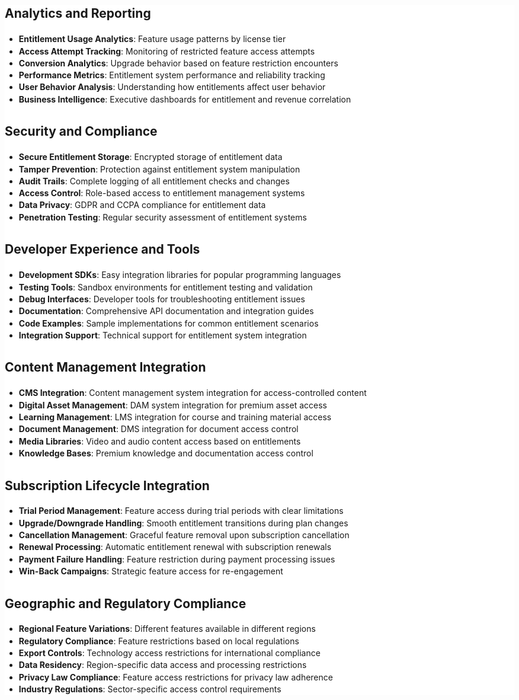 ## Analytics and Reporting
- **Entitlement Usage Analytics**: Feature usage patterns by license tier
- **Access Attempt Tracking**: Monitoring of restricted feature access attempts
- **Conversion Analytics**: Upgrade behavior based on feature restriction encounters
- **Performance Metrics**: Entitlement system performance and reliability tracking
- **User Behavior Analysis**: Understanding how entitlements affect user behavior
- **Business Intelligence**: Executive dashboards for entitlement and revenue correlation

## Security and Compliance
- **Secure Entitlement Storage**: Encrypted storage of entitlement data
- **Tamper Prevention**: Protection against entitlement system manipulation
- **Audit Trails**: Complete logging of all entitlement checks and changes
- **Access Control**: Role-based access to entitlement management systems
- **Data Privacy**: GDPR and CCPA compliance for entitlement data
- **Penetration Testing**: Regular security assessment of entitlement systems

## Developer Experience and Tools
- **Development SDKs**: Easy integration libraries for popular programming languages
- **Testing Tools**: Sandbox environments for entitlement testing and validation
- **Debug Interfaces**: Developer tools for troubleshooting entitlement issues
- **Documentation**: Comprehensive API documentation and integration guides
- **Code Examples**: Sample implementations for common entitlement scenarios
- **Integration Support**: Technical support for entitlement system integration

## Content Management Integration
- **CMS Integration**: Content management system integration for access-controlled content
- **Digital Asset Management**: DAM system integration for premium asset access
- **Learning Management**: LMS integration for course and training material access
- **Document Management**: DMS integration for document access control
- **Media Libraries**: Video and audio content access based on entitlements
- **Knowledge Bases**: Premium knowledge and documentation access control

## Subscription Lifecycle Integration
- **Trial Period Management**: Feature access during trial periods with clear limitations
- **Upgrade/Downgrade Handling**: Smooth entitlement transitions during plan changes
- **Cancellation Management**: Graceful feature removal upon subscription cancellation
- **Renewal Processing**: Automatic entitlement renewal with subscription renewals
- **Payment Failure Handling**: Feature restriction during payment processing issues
- **Win-Back Campaigns**: Strategic feature access for re-engagement

## Geographic and Regulatory Compliance
- **Regional Feature Variations**: Different features available in different regions
- **Regulatory Compliance**: Feature restrictions based on local regulations
- **Export Controls**: Technology access restrictions for international compliance
- **Data Residency**: Region-specific data access and processing restrictions
- **Privacy Law Compliance**: Feature access restrictions for privacy law adherence
- **Industry Regulations**: Sector-specific access control requirements
